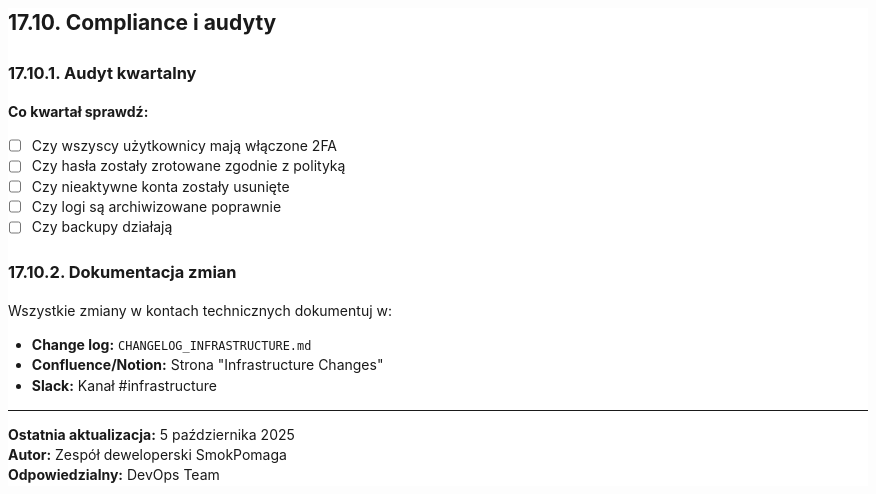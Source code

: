 
## 17.10. Compliance i audyty

### 17.10.1. Audyt kwartalny

**Co kwartał sprawdź:**
- [ ] Czy wszyscy użytkownicy mają włączone 2FA
- [ ] Czy hasła zostały zrotowane zgodnie z polityką
- [ ] Czy nieaktywne konta zostały usunięte
- [ ] Czy logi są archiwizowane poprawnie
- [ ] Czy backupy działają

### 17.10.2. Dokumentacja zmian

Wszystkie zmiany w kontach technicznych dokumentuj w:
- **Change log:** `CHANGELOG_INFRASTRUCTURE.md`
- **Confluence/Notion:** Strona "Infrastructure Changes"
- **Slack:** Kanał #infrastructure

---

**Ostatnia aktualizacja:** 5 października 2025  
**Autor:** Zespół deweloperski SmokPomaga  
**Odpowiedzialny:** DevOps Team
